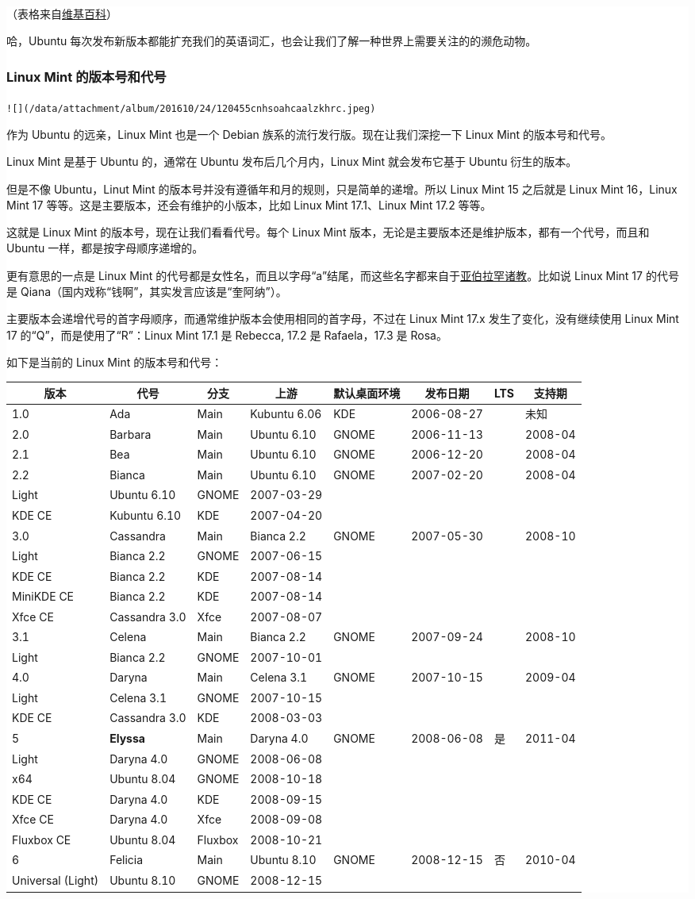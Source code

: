  （表格来自[维基百科](https://en.wikipedia.org/wiki/Ubuntu_version_history)）

哈，Ubuntu 每次发布新版本都能扩充我们的英语词汇，也会让我们了解一种世界上需要关注的的濒危动物。

### Linux Mint 的版本号和代号

`![](/data/attachment/album/201610/24/120455cnhsoahcaalzkhrc.jpeg)`

作为 Ubuntu 的远亲，Linux Mint 也是一个 Debian 族系的流行发行版。现在让我们深挖一下 Linux Mint 的版本号和代号。

Linux Mint 是基于 Ubuntu 的，通常在 Ubuntu 发布后几个月内，Linux Mint 就会发布它基于 Ubuntu 衍生的版本。

但是不像 Ubuntu，Linut Mint 的版本号并没有遵循年和月的规则，只是简单的递增。所以 Linux Mint 15 之后就是 Linux Mint 16，Linux Mint 17 等等。这是主要版本，还会有维护的小版本，比如 Linux Mint 17.1、Linux Mint 17.2 等等。

这就是 Linux Mint 的版本号，现在让我们看看代号。每个 Linux Mint 版本，无论是主要版本还是维护版本，都有一个代号，而且和 Ubuntu 一样，都是按字母顺序递增的。

更有意思的一点是 Linux Mint 的代号都是女性名，而且以字母“a”结尾，而这些名字都来自于[亚伯拉罕诸教](https://zh.wikipedia.org/wiki/%E4%BA%9E%E4%BC%AF%E6%8B%89%E7%BD%95%E8%AB%B8%E6%95%99)。比如说 Linux Mint 17 的代号是 Qiana（国内戏称“钱啊”，其实发言应该是“奎阿纳”）。

主要版本会递增代号的首字母顺序，而通常维护版本会使用相同的首字母，不过在 Linux Mint 17.x 发生了变化，没有继续使用 Linux Mint 17 的“Q”，而是使用了“R”：Linux Mint 17.1 是 Rebecca, 17.2 是 Rafaela，17.3 是 Rosa。

如下是当前的 Linux Mint 的版本号和代号： 

| 版本 | 代号 | 分支 | 上游 | 默认桌面环境 | 发布日期 | LTS | 支持期 |
| --- | --- | --- | --- | --- | --- | --- | --- |
| 1.0 | Ada | Main | Kubuntu 6.06 | KDE | 2006-08-27 |  | 未知 |
| 2.0 | Barbara | Main | Ubuntu 6.10 | GNOME | 2006-11-13 |  | 2008-04 |
| 2.1 | Bea | Main | Ubuntu 6.10 | GNOME | 2006-12-20 |  | 2008-04 |
| 2.2 | Bianca | Main | Ubuntu 6.10 | GNOME | 2007-02-20 |  | 2008-04 |
| Light | Ubuntu 6.10 | GNOME | 2007-03-29 |
| KDE CE | Kubuntu 6.10 | KDE | 2007-04-20 |
| 3.0 | Cassandra | Main | Bianca 2.2 | GNOME | 2007-05-30 |  | 2008-10 |
| Light | Bianca 2.2 | GNOME | 2007-06-15 |
| KDE CE | Bianca 2.2 | KDE | 2007-08-14 |
| MiniKDE CE | Bianca 2.2 | KDE | 2007-08-14 |
| Xfce CE | Cassandra 3.0 | Xfce | 2007-08-07 |
| 3.1 | Celena | Main | Bianca 2.2 | GNOME | 2007-09-24 |  | 2008-10 |
| Light | Bianca 2.2 | GNOME | 2007-10-01 |
| 4.0 | Daryna | Main | Celena 3.1 | GNOME | 2007-10-15 |  | 2009-04 |
| Light | Celena 3.1 | GNOME | 2007-10-15 |
| KDE CE | Cassandra 3.0 | KDE | 2008-03-03 |
| 5 | **Elyssa** | Main | Daryna 4.0 | GNOME | 2008-06-08 | 是 | 2011-04 |
| Light | Daryna 4.0 | GNOME | 2008-06-08 |
| x64 | Ubuntu 8.04 | GNOME | 2008-10-18 |
| KDE CE | Daryna 4.0 | KDE | 2008-09-15 |
| Xfce CE | Daryna 4.0 | Xfce | 2008-09-08 |
| Fluxbox CE | Ubuntu 8.04 | Fluxbox | 2008-10-21 |
| 6 | Felicia | Main | Ubuntu 8.10 | GNOME | 2008-12-15 | 否 | 2010-04 |
| Universal (Light) | Ubuntu 8.10 | GNOME | 2008-12-15 |
